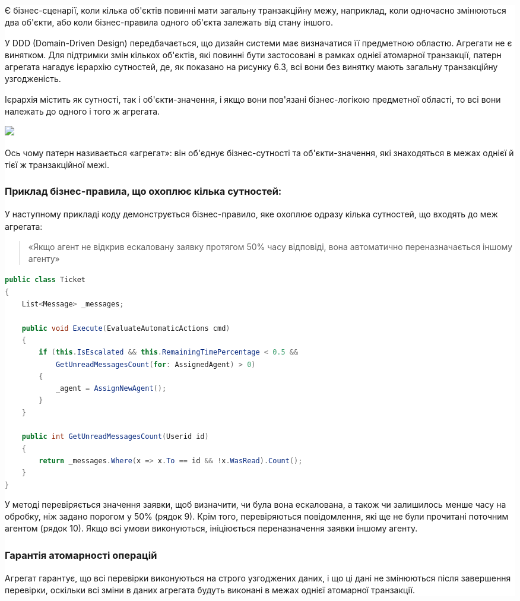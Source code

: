 Є бізнес-сценарії, коли кілька об'єктів повинні мати загальну транзакційну межу, наприклад, коли одночасно змінюються два об'єкти, або коли бізнес-правила одного об'єкта залежать від стану іншого.

У DDD (Domain-Driven Design) передбачається, що дизайн системи має визначатися її предметною областю. Агрегати не є винятком. Для підтримки змін кількох об'єктів, які повинні бути застосовані в рамках однієї атомарної транзакції, патерн агрегата нагадує ієрархію сутностей, де, як показано на рисунку 6.3, всі вони без винятку мають загальну транзакційну узгодженість.

Ієрархія містить як сутності, так і об'єкти-значення, і якщо вони пов'язані бізнес-логікою предметної області, то всі вони належать до одного і того ж агрегата.

![](/images/24.png)

Ось чому патерн називається «агрегат»: він об'єднує бізнес-сутності та об'єкти-значення, які знаходяться в межах однієї й тієї ж транзакційної межі.

### Приклад бізнес-правила, що охоплює кілька сутностей:

У наступному прикладі коду демонструється бізнес-правило, яке охоплює одразу кілька сутностей, що входять до меж агрегата:

> «Якщо агент не відкрив ескаловану заявку протягом 50% часу відповіді, вона автоматично переназначається іншому агенту»

```csharp
public class Ticket
{
    List<Message> _messages;

    public void Execute(EvaluateAutomaticActions cmd)
    {
        if (this.IsEscalated && this.RemainingTimePercentage < 0.5 &&
            GetUnreadMessagesCount(for: AssignedAgent) > 0)
        {
            _agent = AssignNewAgent();
        }
    }

    public int GetUnreadMessagesCount(Userid id)
    {
        return _messages.Where(x => x.To == id && !x.WasRead).Count();
    }
}
```

У методі перевіряється значення заявки, щоб визначити, чи була вона ескалована, а також чи залишилось менше часу на обробку, ніж задано порогом у 50% (рядок 9). Крім того, перевіряються повідомлення, які ще не були прочитані поточним агентом (рядок 10). Якщо всі умови виконуються, ініціюється переназначення заявки іншому агенту.

### Гарантія атомарності операцій

Агрегат гарантує, що всі перевірки виконуються на строго узгоджених даних, і що ці дані не змінюються після завершення перевірки, оскільки всі зміни в даних агрегата будуть виконані в межах однієї атомарної транзакції.
